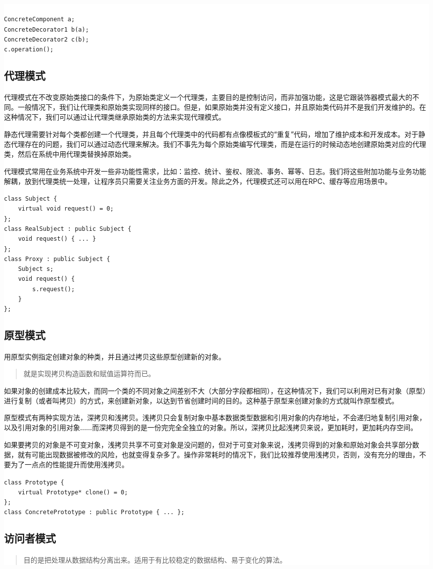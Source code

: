 ```

ConcreteComponent a;
ConcreteDecorator1 b(a);
ConcreteDecorator2 c(b);
c.operation();
```

## 代理模式
代理模式在不改变原始类接口的条件下，为原始类定义一个代理类，主要目的是控制访问，而非加强功能，这是它跟装饰器模式最大的不同。一般情况下，我们让代理类和原始类实现同样的接口。但是，如果原始类并没有定义接口，并且原始类代码并不是我们开发维护的。在这种情况下，我们可以通过让代理类继承原始类的方法来实现代理模式。

静态代理需要针对每个类都创建一个代理类，并且每个代理类中的代码都有点像模板式的“重复”代码，增加了维护成本和开发成本。对于静态代理存在的问题，我们可以通过动态代理来解决。我们不事先为每个原始类编写代理类，而是在运行的时候动态地创建原始类对应的代理类，然后在系统中用代理类替换掉原始类。

代理模式常用在业务系统中开发一些非功能性需求，比如：监控、统计、鉴权、限流、事务、幂等、日志。我们将这些附加功能与业务功能解耦，放到代理类统一处理，让程序员只需要关注业务方面的开发。除此之外，代理模式还可以用在RPC、缓存等应用场景中。
```
class Subject {
    virtual void request() = 0;
};
class RealSubject : public Subject {
    void request() { ... }
};
class Proxy : public Subject {
    Subject s;
    void request() { 
        s.request();
    }
};
```

## 原型模式
用原型实例指定创建对象的种类，并且通过拷贝这些原型创建新的对象。

> 就是实现拷贝构造函数和赋值运算符而已。

如果对象的创建成本比较大，而同一个类的不同对象之间差别不大（大部分字段都相同），在这种情况下，我们可以利用对已有对象（原型）进行复制（或者叫拷贝）的方式，来创建新对象，以达到节省创建时间的目的。这种基于原型来创建对象的方式就叫作原型模式。

原型模式有两种实现方法，深拷贝和浅拷贝。浅拷贝只会复制对象中基本数据类型数据和引用对象的内存地址，不会递归地复制引用对象，以及引用对象的引用对象……而深拷贝得到的是一份完完全全独立的对象。所以，深拷贝比起浅拷贝来说，更加耗时，更加耗内存空间。

如果要拷贝的对象是不可变对象，浅拷贝共享不可变对象是没问题的，但对于可变对象来说，浅拷贝得到的对象和原始对象会共享部分数据，就有可能出现数据被修改的风险，也就变得复杂多了。操作非常耗时的情况下，我们比较推荐使用浅拷贝，否则，没有充分的理由，不要为了一点点的性能提升而使用浅拷贝。
```
class Prototype {
    virtual Prototype* clone() = 0;
};
class ConcretePrototype : public Prototype { ... };
```

## 访问者模式
> 目的是把处理从数据结构分离出来。适用于有比较稳定的数据结构、易于变化的算法。
